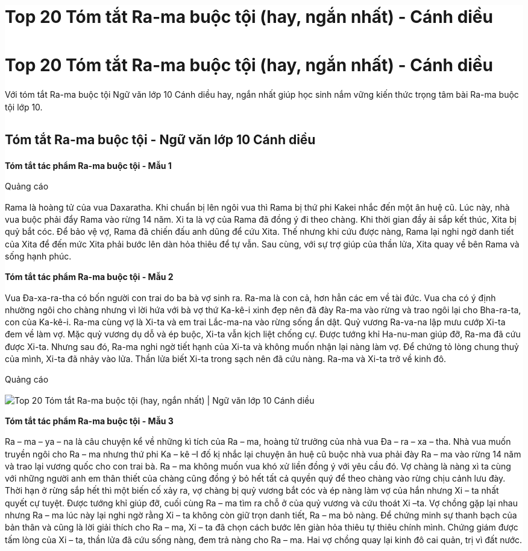 # Top 20 Tóm tắt Ra-ma buộc tội (hay, ngắn nhất) - Cánh diều

# Top 20 Tóm tắt Ra-ma buộc tội (hay, ngắn nhất) - Cánh diều

Với tóm tắt Ra-ma buộc tội Ngữ văn lớp 10 Cánh diều hay, ngắn nhất giúp học sinh nắm vững kiến thức trọng tâm bài Ra-ma buộc tội lớp 10.

## Tóm tắt Ra-ma buộc tội - Ngữ văn lớp 10 Cánh diều

**Tóm tắt tác phẩm Ra-ma buộc tội - Mẫu 1**

Quảng cáo

Rama là hoàng tử của vua Daxaratha. Khi chuẩn bị lên ngôi vua thì Rama bị thứ phi Kakei nhắc đến một ân huệ cũ. Lúc này, nhà vua buộc phải đẩy Rama vào rừng 14 năm. Xi ta là vợ của Rama đã đồng ý đi theo chàng. Khi thời gian đầy ải sắp kết thúc, Xita bị quỷ bắt cóc. Để bảo vệ vợ, Rama đã chiến đấu anh dũng để cứu Xita. Thế nhưng khi cứu được nàng, Rama lại nghi ngờ danh tiết của Xita để đến mức Xita phải bước lên dàn hỏa thiêu để tự vẫn. Sau cùng, với sự trợ giúp của thần lửa, Xita quay về bên Rama và sống hạnh phúc.

**Tóm tắt tác phẩm Ra-ma buộc tội - Mẫu 2**

Vua Đa-xa-ra-tha có bốn người con trai do ba bà vợ sinh ra. Ra-ma là con cả, hơn hẳn các em về tài đức. Vua cha có ý định nhường ngôi cho chàng nhưng vì lời hứa với bà vợ thứ Ka-kê-i xinh đẹp nên đã đày Ra-ma vào rừng và trao ngôi lại cho Bha-ra-ta, con của Ka-kê-i. Ra-ma cùng vợ là Xi-ta và em trai Lắc-ma-na vào rừng sống ẩn dật. Quỷ vương Ra-va-na lập mưu cướp Xi-ta đem về làm vợ. Mặc quỷ vương dụ dỗ và ép buộc, Xi-ta vẫn kịch liệt chống cự. Được tướng khỉ Ha-nu-man giúp đỡ, Ra-ma đã cứu được Xi-ta. Nhưng sau đó, Ra-ma nghi ngờ tiết hạnh của Xi-ta và không muốn nhận lại nàng làm vợ. Để chứng tỏ lòng chung thuỷ của mình, Xi-ta đã nhảy vào lửa. Thần lửa biết Xi-ta trong sạch nên đã cứu nàng. Ra-ma và Xi-ta trở về kinh đô.

Quảng cáo

![Top 20 Tóm tắt Ra-ma buộc tội \(hay, ngắn nhất\) | Ngữ văn lớp 10 Cánh diều](https://vietjack.com/soan-van-lop-10-cd/images/tom-tat-ra-ma-buoc-toi.PNG)

**Tóm tắt tác phẩm Ra-ma buộc tội - Mẫu 3**

Ra – ma – ya – na là câu chuyện kể về những kì tích của Ra – ma, hoàng tử trưởng của nhà vua Đa – ra – xa – tha. Nhà vua muốn truyền ngôi cho Ra – ma nhưng thứ phi Ka – kê –I đố kị nhắc lại chuyện ân huệ cũ buộc nhà vua phải đày Ra – ma vào rừng 14 năm và trao lại vương quốc cho con trai bà. Ra – ma không muốn vua khó xử liền đồng ý với yêu cầu đó. Vợ chàng là nàng xì ta cùng với những người anh em thân thiết của chàng cũng đồng ý bỏ hết tất cả quyền quý để theo chàng vào rừng chịu cảnh lưu đày. Thời hạn ở rừng sắp hết thì một biến cố xảy ra, vợ chàng bị quỷ vương bắt cóc và ép nàng làm vợ của hắn nhưng Xi – ta nhất quyết cự tuyệt. Được tướng khỉ giúp đỡ, cuối cùng Ra – ma tìm ra chỗ ở của quỷ vương và cứu thoát Xi –ta. Vợ chồng gặp lại nhau nhưng Ra – ma lúc này lại nghi ngờ rằng Xi – ta không còn giữ trọn danh tiết, Ra – ma bỏ nàng. Để chứng minh sự thanh bạch của bản thân và cũng là lời giải thích cho Ra – ma, Xi – ta đã chọn cách bước lên giàn hỏa thiêu tự thiêu chính mình. Chứng giám được tấm lòng của Xi – ta, thần lửa đã cứu sống nàng, đem trả nàng cho Ra – ma. Hai vợ chồng quay lại kinh đô cai quản, trị vì đất nước.
